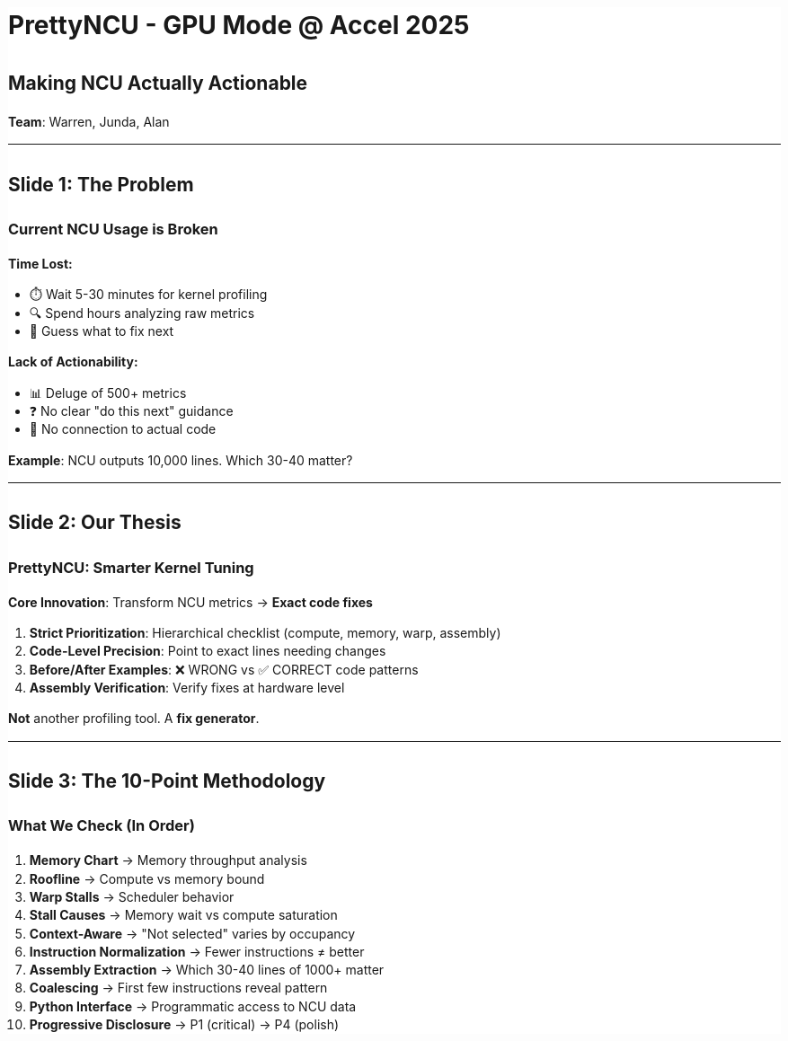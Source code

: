 # PrettyNCU - GPU Mode @ Accel 2025
## Making NCU Actually Actionable

**Team**: Warren, Junda, Alan

---

## Slide 1: The Problem

### Current NCU Usage is Broken

**Time Lost:**
- ⏱️ Wait 5-30 minutes for kernel profiling
- 🔍 Spend hours analyzing raw metrics
- 🤔 Guess what to fix next

**Lack of Actionability:**
- 📊 Deluge of 500+ metrics
- ❓ No clear "do this next" guidance
- 🎯 No connection to actual code

**Example**: NCU outputs 10,000 lines. Which 30-40 matter?

---

## Slide 2: Our Thesis

### PrettyNCU: Smarter Kernel Tuning

**Core Innovation**: Transform NCU metrics → **Exact code fixes**

1. **Strict Prioritization**: Hierarchical checklist (compute, memory, warp, assembly)
2. **Code-Level Precision**: Point to exact lines needing changes
3. **Before/After Examples**: ❌ WRONG vs ✅ CORRECT code patterns
4. **Assembly Verification**: Verify fixes at hardware level

**Not** another profiling tool. A **fix generator**.

---

## Slide 3: The 10-Point Methodology

### What We Check (In Order)

1. **Memory Chart** → Memory throughput analysis
2. **Roofline** → Compute vs memory bound
3. **Warp Stalls** → Scheduler behavior
4. **Stall Causes** → Memory wait vs compute saturation
5. **Context-Aware** → "Not selected" varies by occupancy
6. **Instruction Normalization** → Fewer instructions ≠ better
7. **Assembly Extraction** → Which 30-40 lines of 1000+ matter
8. **Coalescing** → First few instructions reveal pattern
9. **Python Interface** → Programmatic access to NCU data
10. **Progressive Disclosure** → P1 (critical) → P4 (polish)
